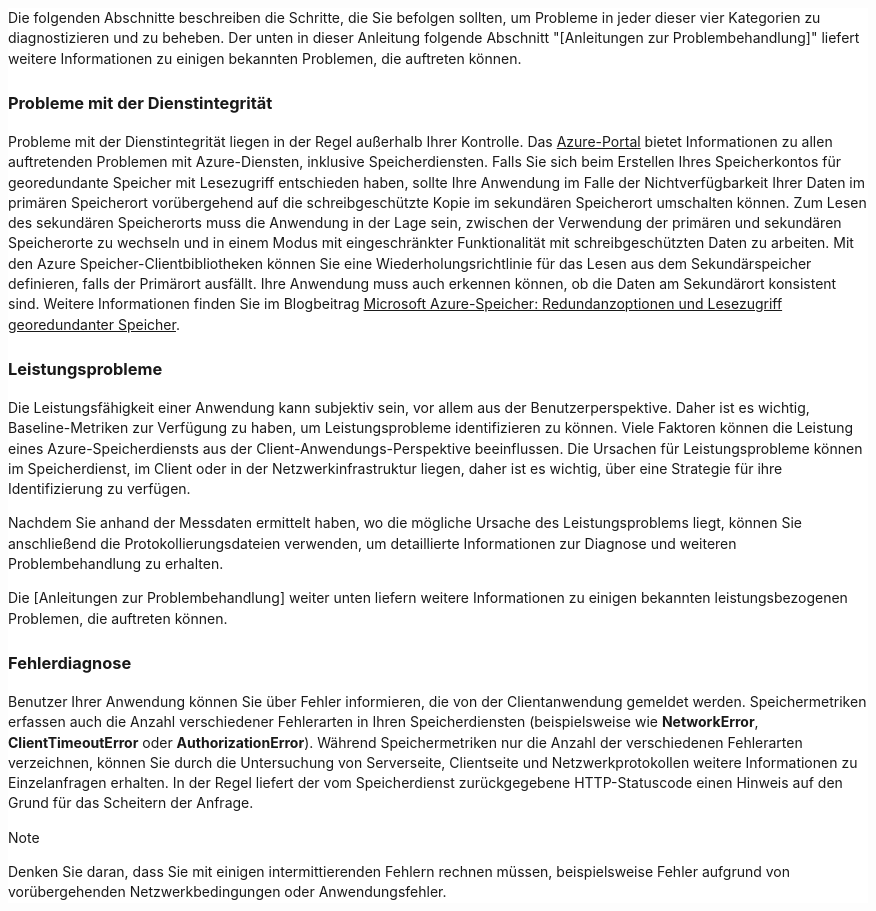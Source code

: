 Die folgenden Abschnitte beschreiben die Schritte, die Sie befolgen sollten, um Probleme in jeder dieser vier Kategorien zu diagnostizieren und zu beheben. Der unten in dieser Anleitung folgende Abschnitt "[Anleitungen zur Problembehandlung]" liefert weitere Informationen zu einigen bekannten Problemen, die auftreten können.

### <a name="service-health-issues"></a><a name="service-health-issues"></a>Probleme mit der Dienstintegrität
Probleme mit der Dienstintegrität liegen in der Regel außerhalb Ihrer Kontrolle. Das [Azure-Portal](https://portal.azure.com) bietet Informationen zu allen auftretenden Problemen mit Azure-Diensten, inklusive Speicherdiensten. Falls Sie sich beim Erstellen Ihres Speicherkontos für georedundante Speicher mit Lesezugriff entschieden haben, sollte Ihre Anwendung im Falle der Nichtverfügbarkeit Ihrer Daten im primären Speicherort vorübergehend auf die schreibgeschützte Kopie im sekundären Speicherort umschalten können. Zum Lesen des sekundären Speicherorts muss die Anwendung in der Lage sein, zwischen der Verwendung der primären und sekundären Speicherorte zu wechseln und in einem Modus mit eingeschränkter Funktionalität mit schreibgeschützten Daten zu arbeiten. Mit den Azure Speicher-Clientbibliotheken können Sie eine Wiederholungsrichtlinie für das Lesen aus dem Sekundärspeicher definieren, falls der Primärort ausfällt. Ihre Anwendung muss auch erkennen können, ob die Daten am Sekundärort konsistent sind. Weitere Informationen finden Sie im Blogbeitrag [Microsoft Azure-Speicher: Redundanzoptionen und Lesezugriff georedundanter Speicher](https://blogs.msdn.microsoft.com/windowsazurestorage/2013/12/11/windows-azure-storage-redundancy-options-and-read-access-geo-redundant-storage/).

### <a name="performance-issues"></a><a name="performance-issues"></a>Leistungsprobleme
Die Leistungsfähigkeit einer Anwendung kann subjektiv sein, vor allem aus der Benutzerperspektive. Daher ist es wichtig, Baseline-Metriken zur Verfügung zu haben, um Leistungsprobleme identifizieren zu können. Viele Faktoren können die Leistung eines Azure-Speicherdiensts aus der Client-Anwendungs-Perspektive beeinflussen. Die Ursachen für Leistungsprobleme können im Speicherdienst, im Client oder in der Netzwerkinfrastruktur liegen, daher ist es wichtig, über eine Strategie für ihre Identifizierung zu verfügen.

Nachdem Sie anhand der Messdaten ermittelt haben, wo die mögliche Ursache des Leistungsproblems liegt, können Sie anschließend die Protokollierungsdateien verwenden, um detaillierte Informationen zur Diagnose und weiteren Problembehandlung zu erhalten.

Die [Anleitungen zur Problembehandlung] weiter unten liefern weitere Informationen zu einigen bekannten leistungsbezogenen Problemen, die auftreten können.

### <a name="diagnosing-errors"></a><a name="diagnosing-errors"></a>Fehlerdiagnose
Benutzer Ihrer Anwendung können Sie über Fehler informieren, die von der Clientanwendung gemeldet werden. Speichermetriken erfassen auch die Anzahl verschiedener Fehlerarten in Ihren Speicherdiensten (beispielsweise wie **NetworkError**, **ClientTimeoutError** oder **AuthorizationError**). Während Speichermetriken nur die Anzahl der verschiedenen Fehlerarten verzeichnen, können Sie durch die Untersuchung von Serverseite, Clientseite und Netzwerkprotokollen weitere Informationen zu Einzelanfragen erhalten. In der Regel liefert der vom Speicherdienst zurückgegebene HTTP-Statuscode einen Hinweis auf den Grund für das Scheitern der Anfrage.

> [!NOTE]
> Denken Sie daran, dass Sie mit einigen intermittierenden Fehlern rechnen müssen, beispielsweise Fehler aufgrund von vorübergehenden Netzwerkbedingungen oder Anwendungsfehler.
>
>

